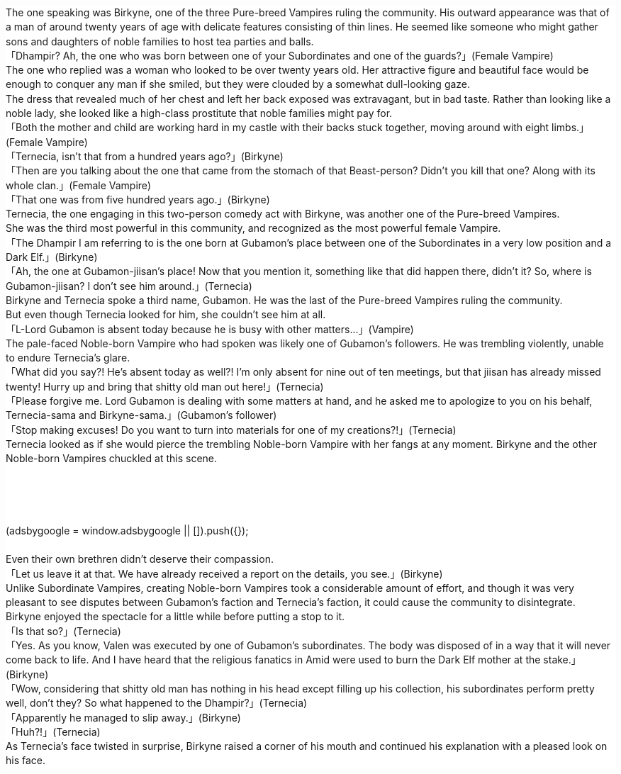 The one speaking was Birkyne, one of the three Pure-breed Vampires ruling the community. His outward appearance was that of a man of around twenty years of age with delicate features consisting of thin lines. He seemed like someone who might gather sons and daughters of noble families to host tea parties and balls.<br/>
「Dhampir? Ah, the one who was born between one of your Subordinates and one of the guards?」(Female Vampire)<br/>
The one who replied was a woman who looked to be over twenty years old. Her attractive figure and beautiful face would be enough to conquer any man if she smiled, but they were clouded by a somewhat dull-looking gaze.<br/>
The dress that revealed much of her chest and left her back exposed was extravagant, but in bad taste. Rather than looking like a noble lady, she looked like a high-class prostitute that noble families might pay for.<br/>
「Both the mother and child are working hard in my castle with their backs stuck together, moving around with eight limbs.」(Female Vampire)<br/>
「Ternecia, isn’t that from a hundred years ago?」(Birkyne)<br/>
「Then are you talking about the one that came from the stomach of that Beast-person? Didn’t you kill that one? Along with its whole clan.」(Female Vampire)<br/>
「That one was from five hundred years ago.」(Birkyne)<br/>
Ternecia, the one engaging in this two-person comedy act with Birkyne, was another one of the Pure-breed Vampires.<br/>
She was the third most powerful in this community, and recognized as the most powerful female Vampire.<br/>
「The Dhampir I am referring to is the one born at Gubamon’s place between one of the Subordinates in a very low position and a Dark Elf.」(Birkyne)<br/>
「Ah, the one at Gubamon-jiisan’s place! Now that you mention it, something like that did happen there, didn’t it? So, where is Gubamon-jiisan? I don’t see him around.」(Ternecia)<br/>
Birkyne and Ternecia spoke a third name, Gubamon. He was the last of the Pure-breed Vampires ruling the community.<br/>
But even though Ternecia looked for him, she couldn’t see him at all.<br/>
「L-Lord Gubamon is absent today because he is busy with other matters…」(Vampire)<br/>
The pale-faced Noble-born Vampire who had spoken was likely one of Gubamon’s followers. He was trembling violently, unable to endure Ternecia’s glare.<br/>
「What did you say?! He’s absent today as well?! I’m only absent for nine out of ten meetings, but that jiisan has already missed twenty! Hurry up and bring that shitty old man out here!」(Ternecia)<br/>
「Please forgive me. Lord Gubamon is dealing with some matters at hand, and he asked me to apologize to you on his behalf, Ternecia-sama and Birkyne-sama.」(Gubamon’s follower)<br/>
「Stop making excuses! Do you want to turn into materials for one of my creations?!」(Ternecia)<br/>
Ternecia looked as if she would pierce the trembling Noble-born Vampire with her fangs at any moment. Birkyne and the other Noble-born Vampires chuckled at this scene.<br/>
<br/>
<br/>
<br/>
<br/>
(adsbygoogle = window.adsbygoogle || []).push({});<br/>
<br/>
Even their own brethren didn’t deserve their compassion.<br/>
「Let us leave it at that. We have already received a report on the details, you see.」(Birkyne)<br/>
Unlike Subordinate Vampires, creating Noble-born Vampires took a considerable amount of effort, and though it was very pleasant to see disputes between Gubamon’s faction and Ternecia’s faction, it could cause the community to disintegrate.<br/>
Birkyne enjoyed the spectacle for a little while before putting a stop to it.<br/>
「Is that so?」(Ternecia)<br/>
「Yes. As you know, Valen was executed by one of Gubamon’s subordinates. The body was disposed of in a way that it will never come back to life. And I have heard that the religious fanatics in Amid were used to burn the Dark Elf mother at the stake.」(Birkyne)<br/>
「Wow, considering that shitty old man has nothing in his head except filling up his collection, his subordinates perform pretty well, don’t they? So what happened to the Dhampir?」(Ternecia)<br/>
「Apparently he managed to slip away.」(Birkyne)<br/>
「Huh?!」(Ternecia)<br/>
As Ternecia’s face twisted in surprise, Birkyne raised a corner of his mouth and continued his explanation with a pleased look on his face.<br/>